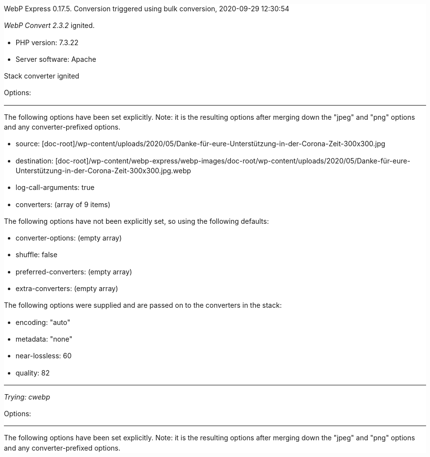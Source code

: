 WebP Express 0.17.5. Conversion triggered using bulk conversion, 2020-09-29 12:30:54


*WebP Convert 2.3.2*  ignited.

- PHP version: 7.3.22

- Server software: Apache


Stack converter ignited


Options:

------------

The following options have been set explicitly. Note: it is the resulting options after merging down the "jpeg" and "png" options and any converter-prefixed options.

- source: [doc-root]/wp-content/uploads/2020/05/Danke-für-eure-Unterstützung-in-der-Corona-Zeit-300x300.jpg

- destination: [doc-root]/wp-content/webp-express/webp-images/doc-root/wp-content/uploads/2020/05/Danke-für-eure-Unterstützung-in-der-Corona-Zeit-300x300.jpg.webp

- log-call-arguments: true

- converters: (array of 9 items)


The following options have not been explicitly set, so using the following defaults:

- converter-options: (empty array)

- shuffle: false

- preferred-converters: (empty array)

- extra-converters: (empty array)


The following options were supplied and are passed on to the converters in the stack:

- encoding: "auto"

- metadata: "none"

- near-lossless: 60

- quality: 82

------------



*Trying: cwebp* 


Options:

------------

The following options have been set explicitly. Note: it is the resulting options after merging down the "jpeg" and "png" options and any converter-prefixed options.
